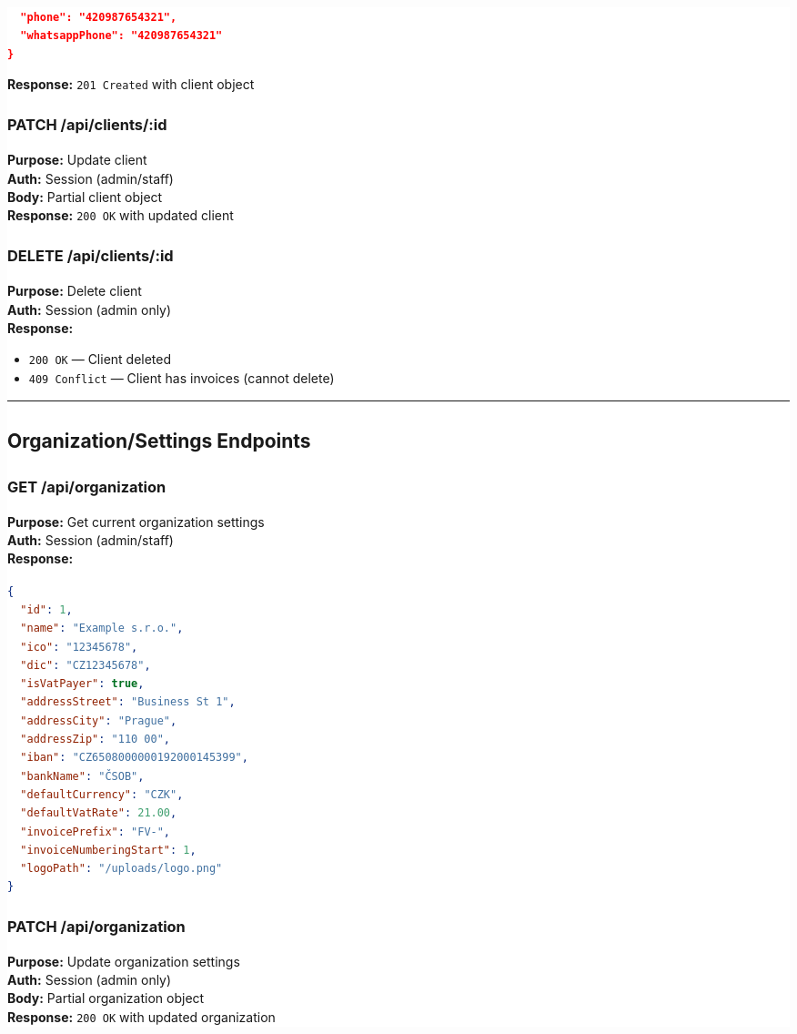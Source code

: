 ```json
  "phone": "420987654321",
  "whatsappPhone": "420987654321"
}
```

**Response:** `201 Created` with client object

### PATCH /api/clients/:id
**Purpose:** Update client  
**Auth:** Session (admin/staff)  
**Body:** Partial client object  
**Response:** `200 OK` with updated client

### DELETE /api/clients/:id
**Purpose:** Delete client  
**Auth:** Session (admin only)  
**Response:**
- `200 OK` — Client deleted
- `409 Conflict` — Client has invoices (cannot delete)

---

## Organization/Settings Endpoints

### GET /api/organization
**Purpose:** Get current organization settings  
**Auth:** Session (admin/staff)  
**Response:**
```json
{
  "id": 1,
  "name": "Example s.r.o.",
  "ico": "12345678",
  "dic": "CZ12345678",
  "isVatPayer": true,
  "addressStreet": "Business St 1",
  "addressCity": "Prague",
  "addressZip": "110 00",
  "iban": "CZ6508000000192000145399",
  "bankName": "ČSOB",
  "defaultCurrency": "CZK",
  "defaultVatRate": 21.00,
  "invoicePrefix": "FV-",
  "invoiceNumberingStart": 1,
  "logoPath": "/uploads/logo.png"
}
```

### PATCH /api/organization
**Purpose:** Update organization settings  
**Auth:** Session (admin only)  
**Body:** Partial organization object  
**Response:** `200 OK` with updated organization
